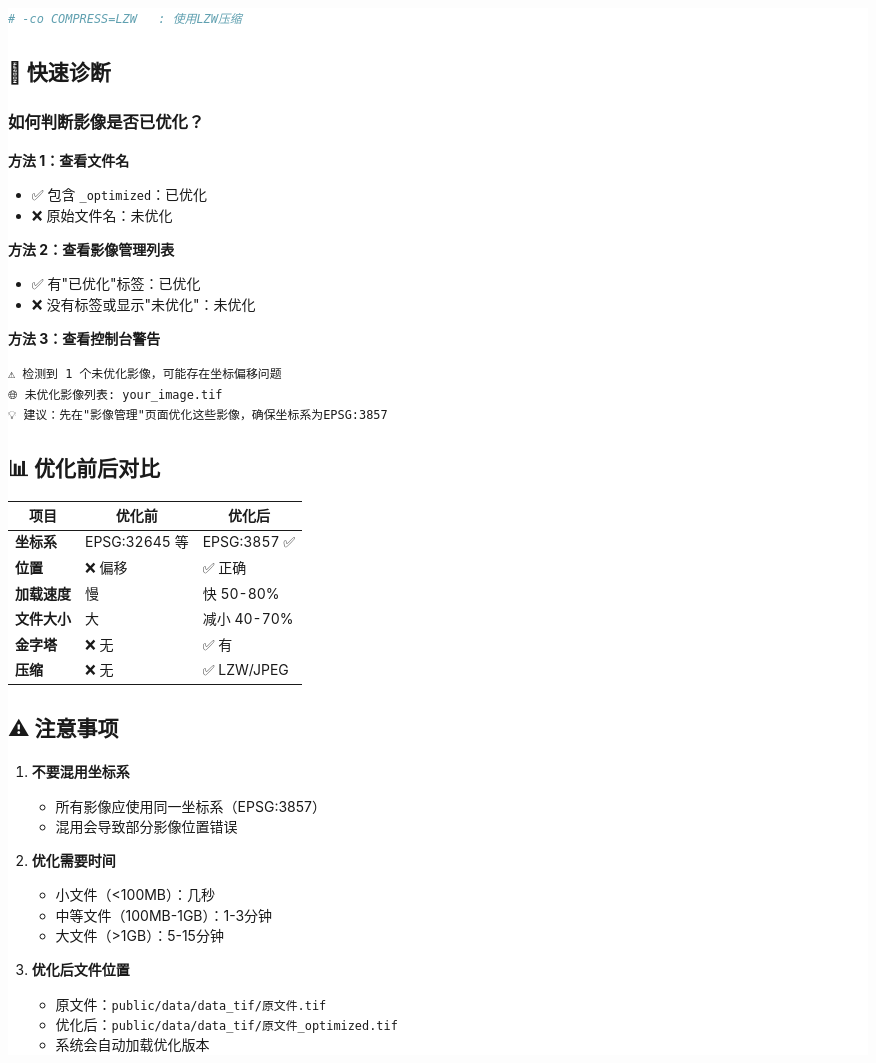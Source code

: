```bash
# -co COMPRESS=LZW   : 使用LZW压缩
```

## 🎯 快速诊断

### 如何判断影像是否已优化？

**方法 1：查看文件名**
- ✅ 包含 `_optimized`：已优化
- ❌ 原始文件名：未优化

**方法 2：查看影像管理列表**
- ✅ 有"已优化"标签：已优化
- ❌ 没有标签或显示"未优化"：未优化

**方法 3：查看控制台警告**
```
⚠️ 检测到 1 个未优化影像，可能存在坐标偏移问题
🌐 未优化影像列表: your_image.tif
💡 建议：先在"影像管理"页面优化这些影像，确保坐标系为EPSG:3857
```

## 📊 优化前后对比

| 项目 | 优化前 | 优化后 |
|------|--------|--------|
| **坐标系** | EPSG:32645 等 | EPSG:3857 ✅ |
| **位置** | ❌ 偏移 | ✅ 正确 |
| **加载速度** | 慢 | 快 50-80% |
| **文件大小** | 大 | 减小 40-70% |
| **金字塔** | ❌ 无 | ✅ 有 |
| **压缩** | ❌ 无 | ✅ LZW/JPEG |

## ⚠️ 注意事项

1. **不要混用坐标系**
   - 所有影像应使用同一坐标系（EPSG:3857）
   - 混用会导致部分影像位置错误

2. **优化需要时间**
   - 小文件（<100MB）：几秒
   - 中等文件（100MB-1GB）：1-3分钟
   - 大文件（>1GB）：5-15分钟

3. **优化后文件位置**
   - 原文件：`public/data/data_tif/原文件.tif`
   - 优化后：`public/data/data_tif/原文件_optimized.tif`
   - 系统会自动加载优化版本
